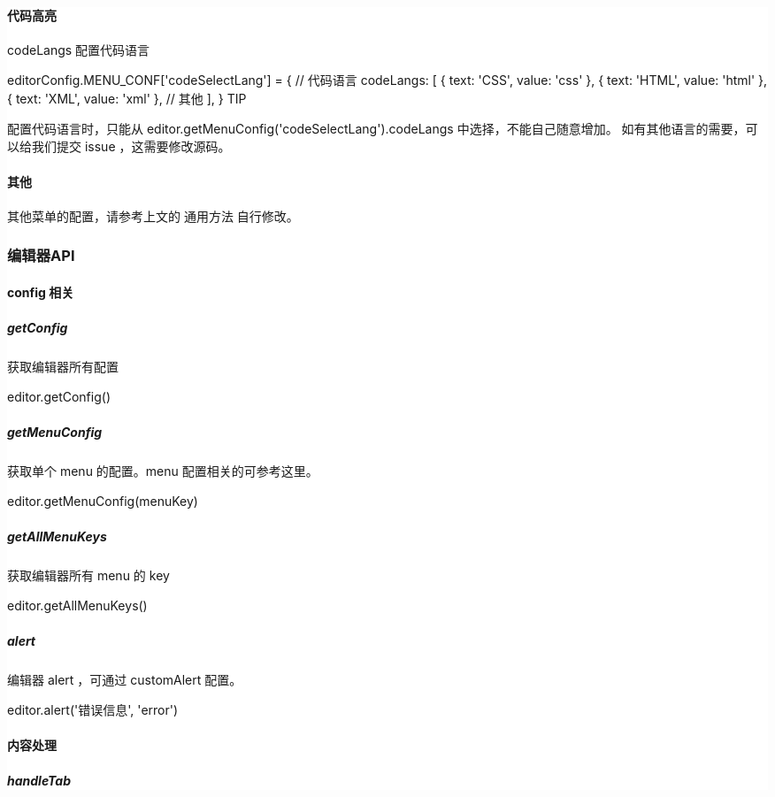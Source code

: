 #### 代码高亮

codeLangs 配置代码语言

```js

```

editorConfig.MENU_CONF['codeSelectLang'] = {
  // 代码语言
  codeLangs: [
    { text: 'CSS', value: 'css' },
    { text: 'HTML', value: 'html' },
    { text: 'XML', value: 'xml' },
    // 其他
  ],
}
TIP

配置代码语言时，只能从 editor.getMenuConfig('codeSelectLang').codeLangs 中选择，不能自己随意增加。 如有其他语言的需要，可以给我们提交 issue ，这需要修改源码。

#### 其他

其他菜单的配置，请参考上文的 通用方法 自行修改。

### 编辑器API

#### config 相关

##### getConfig

获取编辑器所有配置

editor.getConfig()

##### getMenuConfig

获取单个 menu 的配置。menu 配置相关的可参考这里。

editor.getMenuConfig(menuKey)

##### getAllMenuKeys

获取编辑器所有 menu 的 key

editor.getAllMenuKeys()

##### alert

编辑器 alert ，可通过 customAlert 配置。

editor.alert('错误信息', 'error')

#### 内容处理

##### handleTab
